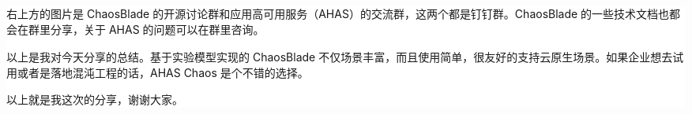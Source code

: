 
右上方的图片是 ChaosBlade 的开源讨论群和应用高可用服务（AHAS）的交流群，这两个都是钉钉群。ChaosBlade 的一些技术文档也都会在群里分享，关于 AHAS 的问题可以在群里咨询。

以上是我对今天分享的总结。基于实验模型实现的 ChaosBlade 不仅场景丰富，而且使用简单，很友好的支持云原生场景。如果企业想去试用或者是落地混沌工程的话，AHAS Chaos 是个不错的选择。

以上就是我这次的分享，谢谢大家。
